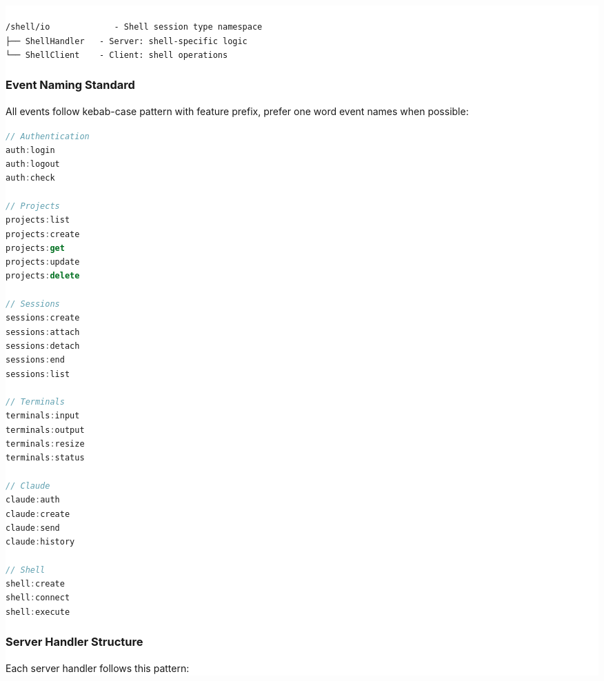 ```

/shell/io             - Shell session type namespace
├── ShellHandler   - Server: shell-specific logic
└── ShellClient    - Client: shell operations
```

### Event Naming Standard

All events follow kebab-case pattern with feature prefix, prefer one word event names when possible:

```javascript
// Authentication
auth:login
auth:logout
auth:check

// Projects  
projects:list
projects:create
projects:get
projects:update
projects:delete

// Sessions
sessions:create
sessions:attach
sessions:detach
sessions:end
sessions:list

// Terminals
terminals:input
terminals:output
terminals:resize
terminals:status

// Claude
claude:auth
claude:create
claude:send
claude:history

// Shell
shell:create
shell:connect
shell:execute
```

### Server Handler Structure

Each server handler follows this pattern:

